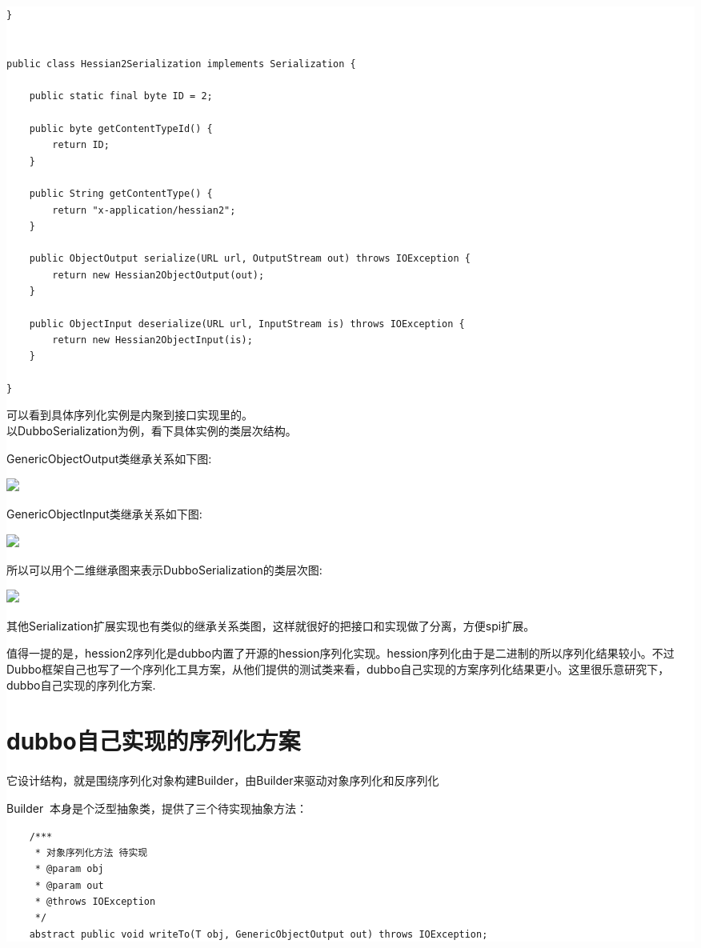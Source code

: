     }
    
    
    public class Hessian2Serialization implements Serialization {
    
        public static final byte ID = 2;
    
        public byte getContentTypeId() {
            return ID;
        }
    
        public String getContentType() {
            return "x-application/hessian2";
        }
    
        public ObjectOutput serialize(URL url, OutputStream out) throws IOException {
            return new Hessian2ObjectOutput(out);
        }
    
        public ObjectInput deserialize(URL url, InputStream is) throws IOException {
            return new Hessian2ObjectInput(is);
        }
    
    }

可以看到具体序列化实例是内聚到接口实现里的。  
以DubboSerialization为例，看下具体实例的类层次结构。

GenericObjectOutput类继承关系如下图:

![](https://static.oschina.net/uploads/space/2018/0202/150717_xh8f_146130.png)

GenericObjectInput类继承关系如下图:

![](https://static.oschina.net/uploads/space/2018/0202/150741_nASP_146130.png)

所以可以用个二维继承图来表示DubboSerialization的类层次图:

![](https://static.oschina.net/uploads/space/2018/0202/150820_SjKm_146130.png)

其他Serialization扩展实现也有类似的继承关系类图，这样就很好的把接口和实现做了分离，方便spi扩展。

值得一提的是，hession2序列化是dubbo内置了开源的hession序列化实现。hession序列化由于是二进制的所以序列化结果较小。不过Dubbo框架自己也写了一个序列化工具方案，从他们提供的测试类来看，dubbo自己实现的方案序列化结果更小。这里很乐意研究下，dubbo自己实现的序列化方案.

**dubbo自己实现的序列化方案**
===================

它设计结构，就是围绕序列化对象构建Builder，由Builder来驱动对象序列化和反序列化

Builder<T>  本身是个泛型抽象类，提供了三个待实现抽象方法：

        /***
         * 对象序列化方法 待实现
         * @param obj
         * @param out
         * @throws IOException
         */
        abstract public void writeTo(T obj, GenericObjectOutput out) throws IOException;
    
